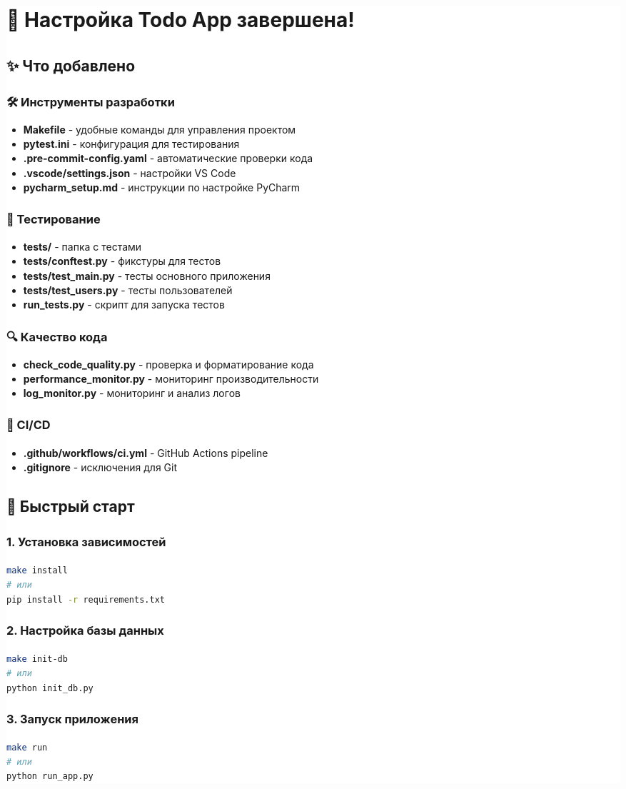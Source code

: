 # 🎉 Настройка Todo App завершена!

## ✨ Что добавлено

### 🛠️ Инструменты разработки
- **Makefile** - удобные команды для управления проектом
- **pytest.ini** - конфигурация для тестирования
- **.pre-commit-config.yaml** - автоматические проверки кода
- **.vscode/settings.json** - настройки VS Code
- **pycharm_setup.md** - инструкции по настройке PyCharm

### 🧪 Тестирование
- **tests/** - папка с тестами
- **tests/conftest.py** - фикстуры для тестов
- **tests/test_main.py** - тесты основного приложения
- **tests/test_users.py** - тесты пользователей
- **run_tests.py** - скрипт для запуска тестов

### 🔍 Качество кода
- **check_code_quality.py** - проверка и форматирование кода
- **performance_monitor.py** - мониторинг производительности
- **log_monitor.py** - мониторинг и анализ логов

### 🚀 CI/CD
- **.github/workflows/ci.yml** - GitHub Actions pipeline
- **.gitignore** - исключения для Git

## 🚀 Быстрый старт

### 1. Установка зависимостей
```bash
make install
# или
pip install -r requirements.txt
```

### 2. Настройка базы данных
```bash
make init-db
# или
python init_db.py
```

### 3. Запуск приложения
```bash
make run
# или
python run_app.py
```
